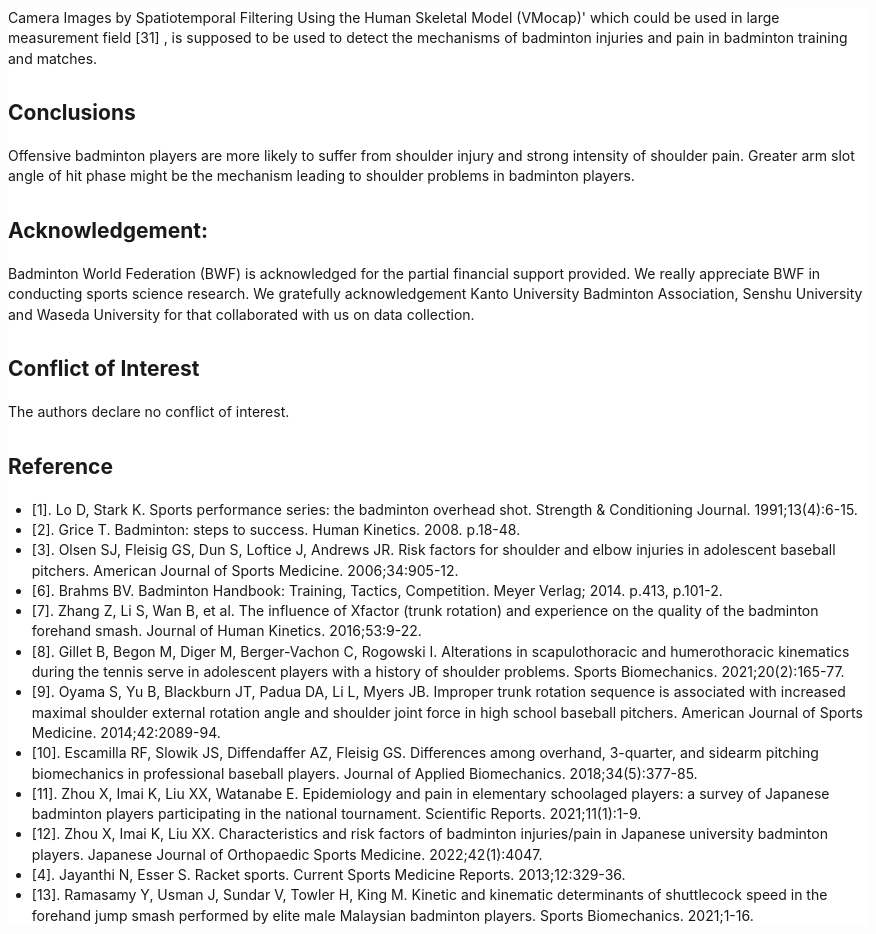 Camera  Images  by  Spatiotemporal  Filtering Using  the  Human  Skeletal  Model  (VMocap)' which could be used in large measurement field [31] , is  supposed  to  be  used  to  detect  the mechanisms of badminton  injuries  and  pain in badminton training and matches.

## Conclusions

Offensive badminton players are more likely to suffer from shoulder injury and strong intensity of shoulder  pain.  Greater  arm  slot  angle  of  hit phase  might  be  the  mechanism  leading  to shoulder problems in badminton players.

## Acknowledgement:

Badminton World Federation (BWF) is acknowledged  for  the  partial  financial  support provided. We really appreciate BWF in conducting sports science research. We gratefully  acknowledgement  Kanto  University Badminton Association, Senshu University and Waseda University for that collaborated with us on data collection.

## Conflict of Interest

The authors declare no conflict of interest.

## Reference

- [1]. Lo D, Stark K. Sports performance series: the badminton overhead shot. Strength &amp; Conditioning Journal. 1991;13(4):6-15.
- [2]. Grice T.  Badminton:  steps  to  success.  Human Kinetics. 2008. p.18-48.
- [3]. Olsen SJ, Fleisig GS, Dun S, Loftice J, Andrews JR. Risk factors for shoulder and elbow injuries in adolescent baseball pitchers. American Journal of Sports Medicine. 2006;34:905-12.
- [6]. Brahms  BV.  Badminton  Handbook:  Training, Tactics, Competition. Meyer Verlag; 2014. p.413, p.101-2.
- [7]. Zhang Z, Li S, Wan B, et al. The influence of Xfactor  (trunk  rotation)  and  experience  on  the quality of the badminton forehand smash. Journal of Human Kinetics. 2016;53:9-22.
- [8]. Gillet  B,  Begon M, Diger M, Berger-Vachon C, Rogowski  I. Alterations  in  scapulothoracic  and humerothoracic  kinematics  during  the  tennis serve  in  adolescent  players  with  a  history  of shoulder problems. Sports Biomechanics. 2021;20(2):165-77.
- [9]. Oyama S, Yu B, Blackburn JT, Padua DA, Li L, Myers JB. Improper trunk rotation sequence is associated  with  increased  maximal  shoulder external rotation angle and shoulder joint force in high school baseball pitchers.  American Journal of Sports Medicine. 2014;42:2089-94.
- [10].  Escamilla RF, Slowik JS, Diffendaffer AZ, Fleisig GS.  Differences  among  overhand,  3-quarter, and sidearm pitching biomechanics in professional baseball players. Journal of Applied Biomechanics. 2018;34(5):377-85.
- [11].  Zhou X, Imai K, Liu XX, Watanabe E. Epidemiology  and  pain  in  elementary  schoolaged players: a survey of Japanese badminton players participating in the national tournament. Scientific Reports. 2021;11(1):1-9.
- [12].  Zhou X, Imai K, Liu XX. Characteristics and risk factors  of  badminton  injuries/pain  in  Japanese university badminton players. Japanese Journal of Orthopaedic Sports Medicine. 2022;42(1):4047.
- [4]. Jayanthi  N,  Esser  S.  Racket  sports.  Current Sports Medicine Reports. 2013;12:329-36.
- [13].  Ramasamy  Y,  Usman  J,  Sundar  V,  Towler  H, King  M.  Kinetic  and  kinematic  determinants  of shuttlecock speed in the forehand jump smash performed  by  elite  male  Malaysian  badminton players. Sports Biomechanics. 2021;1-16.
